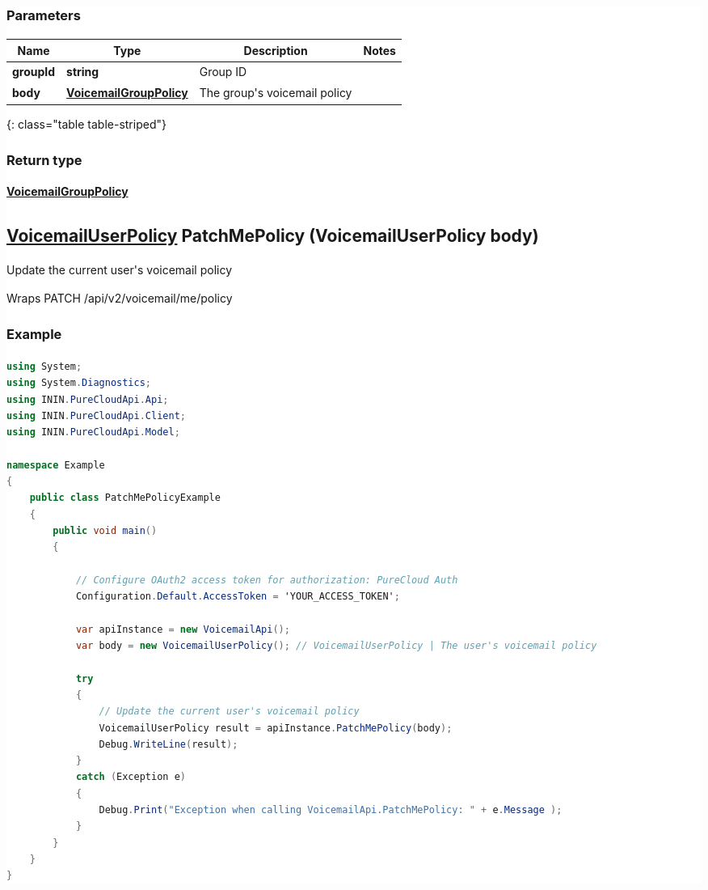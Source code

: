 ### Parameters


|Name | Type | Description  | Notes |
|------------- | ------------- | ------------- | -------------|
| **groupId** | **string**| Group ID |  |
| **body** | [**VoicemailGroupPolicy**](VoicemailGroupPolicy.html)| The group&#39;s voicemail policy |  |
{: class="table table-striped"}

### Return type

[**VoicemailGroupPolicy**](VoicemailGroupPolicy.html)

<a name="patchmepolicy"></a>

## [**VoicemailUserPolicy**](VoicemailUserPolicy.html) PatchMePolicy (VoicemailUserPolicy body)

Update the current user's voicemail policy



Wraps PATCH /api/v2/voicemail/me/policy 

### Example
~~~csharp
using System;
using System.Diagnostics;
using ININ.PureCloudApi.Api;
using ININ.PureCloudApi.Client;
using ININ.PureCloudApi.Model;

namespace Example
{
    public class PatchMePolicyExample
    {
        public void main()
        {
            
            // Configure OAuth2 access token for authorization: PureCloud Auth
            Configuration.Default.AccessToken = 'YOUR_ACCESS_TOKEN';

            var apiInstance = new VoicemailApi();
            var body = new VoicemailUserPolicy(); // VoicemailUserPolicy | The user's voicemail policy

            try
            {
                // Update the current user's voicemail policy
                VoicemailUserPolicy result = apiInstance.PatchMePolicy(body);
                Debug.WriteLine(result);
            }
            catch (Exception e)
            {
                Debug.Print("Exception when calling VoicemailApi.PatchMePolicy: " + e.Message );
            }
        }
    }
}
~~~
